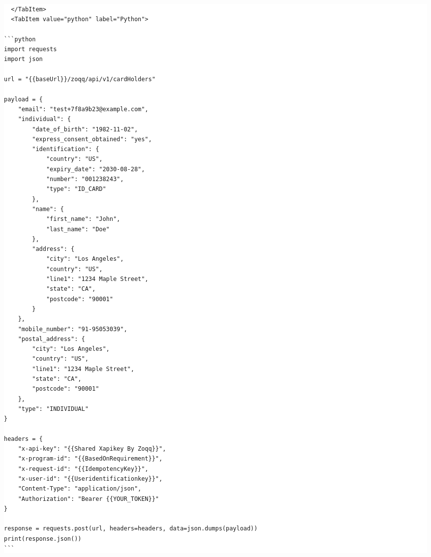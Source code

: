       </TabItem>
      <TabItem value="python" label="Python">

    ```python
    import requests
    import json

    url = "{{baseUrl}}/zoqq/api/v1/cardHolders"

    payload = {
        "email": "test+7f8a9b23@example.com",
        "individual": {
            "date_of_birth": "1982-11-02",
            "express_consent_obtained": "yes",
            "identification": {
                "country": "US",
                "expiry_date": "2030-08-28",
                "number": "001238243",
                "type": "ID_CARD"
            },
            "name": {
                "first_name": "John",
                "last_name": "Doe"
            },
            "address": {
                "city": "Los Angeles",
                "country": "US",
                "line1": "1234 Maple Street",
                "state": "CA",
                "postcode": "90001"
            }
        },
        "mobile_number": "91-95053039",
        "postal_address": {
            "city": "Los Angeles",
            "country": "US",
            "line1": "1234 Maple Street",
            "state": "CA",
            "postcode": "90001"
        },
        "type": "INDIVIDUAL"
    }

    headers = {
        "x-api-key": "{{Shared Xapikey By Zoqq}}",
        "x-program-id": "{{BasedOnRequirement}}",
        "x-request-id": "{{IdempotencyKey}}",
        "x-user-id": "{{Useridentificationkey}}",
        "Content-Type": "application/json",
        "Authorization": "Bearer {{YOUR_TOKEN}}"
    }

    response = requests.post(url, headers=headers, data=json.dumps(payload))
    print(response.json())
    ```
